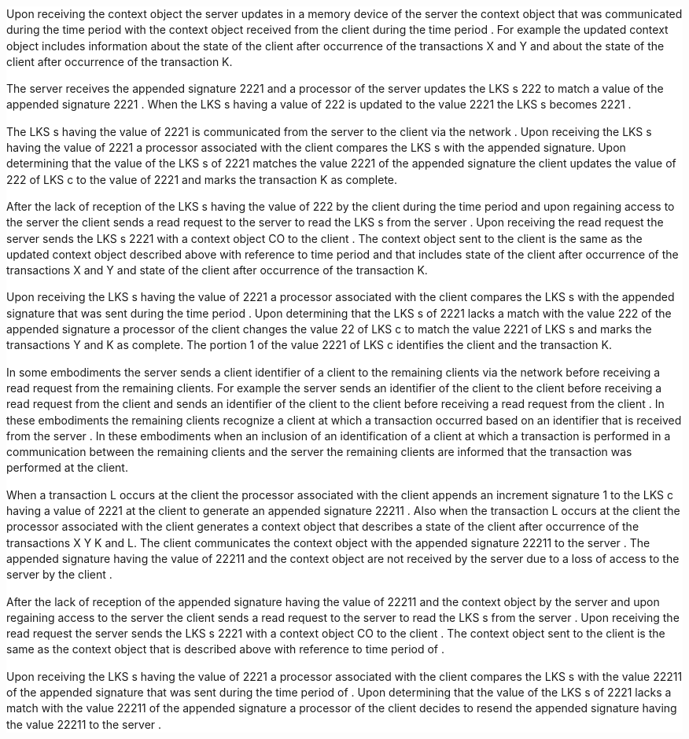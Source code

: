 Upon receiving the context object the server updates in a memory device of the server the context object that was communicated during the time period with the context object received from the client during the time period . For example the updated context object includes information about the state of the client after occurrence of the transactions X and Y and about the state of the client after occurrence of the transaction K.

The server receives the appended signature 2221 and a processor of the server updates the LKS s 222 to match a value of the appended signature 2221 . When the LKS s having a value of 222 is updated to the value 2221 the LKS s becomes 2221 .

The LKS s having the value of 2221 is communicated from the server to the client via the network . Upon receiving the LKS s having the value of 2221 a processor associated with the client compares the LKS s with the appended signature. Upon determining that the value of the LKS s of 2221 matches the value 2221 of the appended signature the client updates the value of 222 of LKS c to the value of 2221 and marks the transaction K as complete.

After the lack of reception of the LKS s having the value of 222 by the client during the time period and upon regaining access to the server the client sends a read request to the server to read the LKS s from the server . Upon receiving the read request the server sends the LKS s 2221 with a context object CO to the client . The context object sent to the client is the same as the updated context object described above with reference to time period and that includes state of the client after occurrence of the transactions X and Y and state of the client after occurrence of the transaction K.

Upon receiving the LKS s having the value of 2221 a processor associated with the client compares the LKS s with the appended signature that was sent during the time period . Upon determining that the LKS s of 2221 lacks a match with the value 222 of the appended signature a processor of the client changes the value 22 of LKS c to match the value 2221 of LKS s and marks the transactions Y and K as complete. The portion 1 of the value 2221 of LKS c identifies the client and the transaction K.

In some embodiments the server sends a client identifier of a client to the remaining clients via the network before receiving a read request from the remaining clients. For example the server sends an identifier of the client to the client before receiving a read request from the client and sends an identifier of the client to the client before receiving a read request from the client . In these embodiments the remaining clients recognize a client at which a transaction occurred based on an identifier that is received from the server . In these embodiments when an inclusion of an identification of a client at which a transaction is performed in a communication between the remaining clients and the server the remaining clients are informed that the transaction was performed at the client.

When a transaction L occurs at the client the processor associated with the client appends an increment signature 1 to the LKS c having a value of 2221 at the client to generate an appended signature 22211 . Also when the transaction L occurs at the client the processor associated with the client generates a context object that describes a state of the client after occurrence of the transactions X Y K and L. The client communicates the context object with the appended signature 22211 to the server . The appended signature having the value of 22211 and the context object are not received by the server due to a loss of access to the server by the client .

After the lack of reception of the appended signature having the value of 22211 and the context object by the server and upon regaining access to the server the client sends a read request to the server to read the LKS s from the server . Upon receiving the read request the server sends the LKS s 2221 with a context object CO to the client . The context object sent to the client is the same as the context object that is described above with reference to time period of .

Upon receiving the LKS s having the value of 2221 a processor associated with the client compares the LKS s with the value 22211 of the appended signature that was sent during the time period of . Upon determining that the value of the LKS s of 2221 lacks a match with the value 22211 of the appended signature a processor of the client decides to resend the appended signature having the value 22211 to the server .
